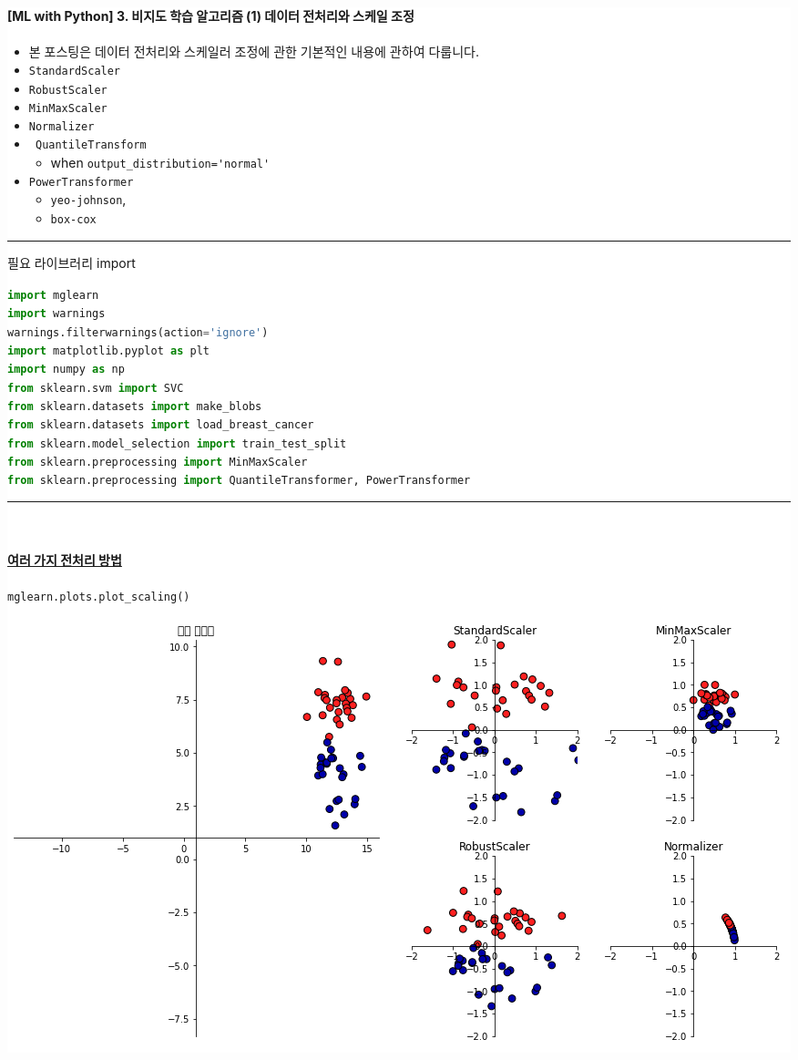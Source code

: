 #### [ML with Python] 3. 비지도 학습 알고리즘 (1) 데이터 전처리와 스케일 조정
- 본 포스팅은 데이터 전처리와 스케일러 조정에 관한 기본적인 내용에 관하여 다룹니다.
- `StandardScaler`
- `RobustScaler`
- `MinMaxScaler`
- `Normalizer`
- ` QuantileTransform`
    -  when `output_distribution='normal'`
- `PowerTransformer`
    - `yeo-johnson`,  
    - `box-cox`

___

필요 라이브러리 import


```python
import mglearn
import warnings
warnings.filterwarnings(action='ignore') 
import matplotlib.pyplot as plt
import numpy as np
from sklearn.svm import SVC
from sklearn.datasets import make_blobs
from sklearn.datasets import load_breast_cancer
from sklearn.model_selection import train_test_split
from sklearn.preprocessing import MinMaxScaler
from sklearn.preprocessing import QuantileTransformer, PowerTransformer
```

---

<br>

#### <u>여러 가지 전처리 방법</u>


```python
mglearn.plots.plot_scaling()
```


![png](ML_dataprocessing_scaler_control_files/ML_dataprocessing_scaler_control_4_0.png)